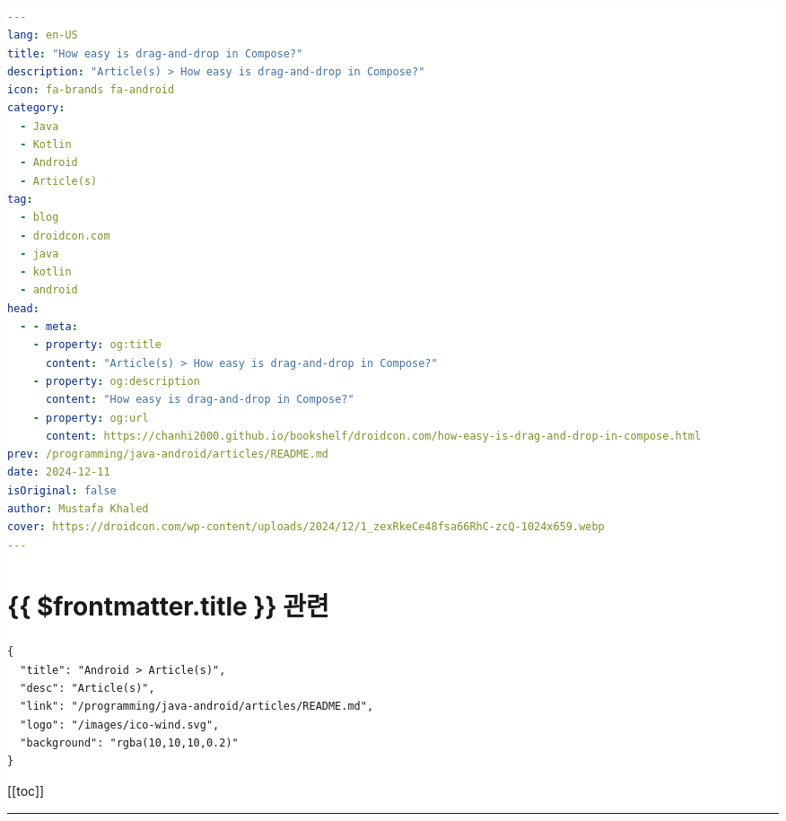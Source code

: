 ```yaml
---
lang: en-US
title: "How easy is drag-and-drop in Compose?"
description: "Article(s) > How easy is drag-and-drop in Compose?"
icon: fa-brands fa-android
category:
  - Java
  - Kotlin
  - Android
  - Article(s)
tag:
  - blog
  - droidcon.com
  - java
  - kotlin
  - android
head:
  - - meta:
    - property: og:title
      content: "Article(s) > How easy is drag-and-drop in Compose?"
    - property: og:description
      content: "How easy is drag-and-drop in Compose?"
    - property: og:url
      content: https://chanhi2000.github.io/bookshelf/droidcon.com/how-easy-is-drag-and-drop-in-compose.html
prev: /programming/java-android/articles/README.md
date: 2024-12-11
isOriginal: false
author: Mustafa Khaled
cover: https://droidcon.com/wp-content/uploads/2024/12/1_zexRkeCe48fsa66RhC-zcQ-1024x659.webp
---
```


# {{ $frontmatter.title }} 관련

```component VPCard
{
  "title": "Android > Article(s)",
  "desc": "Article(s)",
  "link": "/programming/java-android/articles/README.md",
  "logo": "/images/ico-wind.svg",
  "background": "rgba(10,10,10,0.2)"
}
```

[[toc]]

---

<SiteInfo
  name="How easy is drag-and-drop in Compose?"
  desc="In Android, whenever you have a drag-and-drop feature, we usually expect that it will be a complex task. To be honest, I agree. However, the drag-and-drop feature is now easier in Compose."
  url="https://droidcon.com/how-easy-is-drag-and-drop-in-compose"
  logo="https://droidcon.com/wp-content/uploads/2021/07/favicon-300x300.png"
  preview="https://droidcon.com/wp-content/uploads/2024/12/1_zexRkeCe48fsa66RhC-zcQ-1024x659.webp"/>
